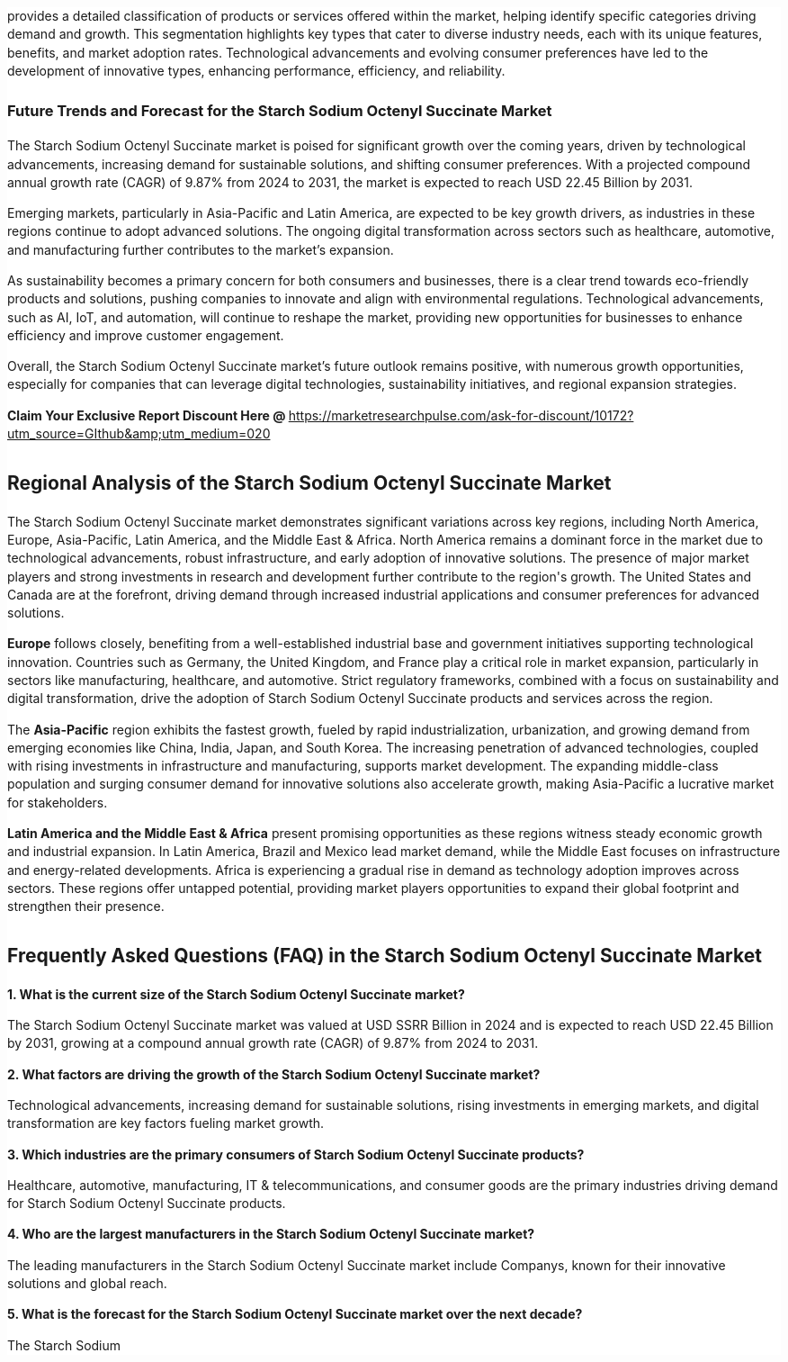provides a detailed classification of products or services offered within the market, helping identify specific categories driving demand and growth. This segmentation highlights key types that cater to diverse industry needs, each with its unique features, benefits, and market adoption rates. Technological advancements and evolving consumer preferences have led to the development of innovative types, enhancing performance, efficiency, and reliability.</p><h3>Future Trends and Forecast for the Starch Sodium Octenyl Succinate Market</h3><p>The Starch Sodium Octenyl Succinate market is poised for significant growth over the coming years, driven by technological advancements, increasing demand for sustainable solutions, and shifting consumer preferences. With a projected compound annual growth rate (CAGR) of 9.87% from 2024 to 2031, the market is expected to reach USD 22.45 Billion by 2031.</p><p>Emerging markets, particularly in Asia-Pacific and Latin America, are expected to be key growth drivers, as industries in these regions continue to adopt advanced solutions. The ongoing digital transformation across sectors such as healthcare, automotive, and manufacturing further contributes to the market&rsquo;s expansion.</p><p>As sustainability becomes a primary concern for both consumers and businesses, there is a clear trend towards eco-friendly products and solutions, pushing companies to innovate and align with environmental regulations. Technological advancements, such as AI, IoT, and automation, will continue to reshape the market, providing new opportunities for businesses to enhance efficiency and improve customer engagement.</p><p>Overall, the Starch Sodium Octenyl Succinate market&rsquo;s future outlook remains positive, with numerous growth opportunities, especially for companies that can leverage digital technologies, sustainability initiatives, and regional expansion strategies.</p><p><strong>Claim Your Exclusive Report Discount Here @ </strong><a href="https://marketresearchpulse.com/ask-for-discount/10172?utm_source=GIthub&amp;utm_medium=020">https://marketresearchpulse.com/ask-for-discount/10172?utm_source=GIthub&amp;utm_medium=020</a></p><h2><strong>Regional Analysis of the Starch Sodium Octenyl Succinate Market</strong></h2><p>The Starch Sodium Octenyl Succinate market demonstrates significant variations across key regions, including North America, Europe, Asia-Pacific, Latin America, and the Middle East &amp; Africa. North America remains a dominant force in the market due to technological advancements, robust infrastructure, and early adoption of innovative solutions. The presence of major market players and strong investments in research and development further contribute to the region's growth. The United States and Canada are at the forefront, driving demand through increased industrial applications and consumer preferences for advanced solutions.</p><p><strong>Europe</strong> follows closely, benefiting from a well-established industrial base and government initiatives supporting technological innovation. Countries such as Germany, the United Kingdom, and France play a critical role in market expansion, particularly in sectors like manufacturing, healthcare, and automotive. Strict regulatory frameworks, combined with a focus on sustainability and digital transformation, drive the adoption of Starch Sodium Octenyl Succinate products and services across the region.</p><p>The <strong>Asia-Pacific</strong> region exhibits the fastest growth, fueled by rapid industrialization, urbanization, and growing demand from emerging economies like China, India, Japan, and South Korea. The increasing penetration of advanced technologies, coupled with rising investments in infrastructure and manufacturing, supports market development. The expanding middle-class population and surging consumer demand for innovative solutions also accelerate growth, making Asia-Pacific a lucrative market for stakeholders.</p><p><strong>Latin America and the Middle East &amp; Africa</strong> present promising opportunities as these regions witness steady economic growth and industrial expansion. In Latin America, Brazil and Mexico lead market demand, while the Middle East focuses on infrastructure and energy-related developments. Africa is experiencing a gradual rise in demand as technology adoption improves across sectors. These regions offer untapped potential, providing market players opportunities to expand their global footprint and strengthen their presence.</p><h2><strong>Frequently Asked Questions (FAQ) in the Starch Sodium Octenyl Succinate Market</strong></h2><p><strong>1. What is the current size of the Starch Sodium Octenyl Succinate market?</strong></p><p>The Starch Sodium Octenyl Succinate market was valued at USD SSRR Billion in 2024 and is expected to reach USD 22.45 Billion by 2031, growing at a compound annual growth rate (CAGR) of 9.87% from 2024 to 2031.</p><p><strong>2. What factors are driving the growth of the Starch Sodium Octenyl Succinate market?</strong></p><p>Technological advancements, increasing demand for sustainable solutions, rising investments in emerging markets, and digital transformation are key factors fueling market growth.</p><p><strong>3. Which industries are the primary consumers of Starch Sodium Octenyl Succinate products?</strong></p><p>Healthcare, automotive, manufacturing, IT &amp; telecommunications, and consumer goods are the primary industries driving demand for Starch Sodium Octenyl Succinate products.</p><p><strong>4. Who are the largest manufacturers in the Starch Sodium Octenyl Succinate market?</strong></p><p>The leading manufacturers in the Starch Sodium Octenyl Succinate market include Companys, known for their innovative solutions and global reach.</p><p><strong>5. What is the forecast for the Starch Sodium Octenyl Succinate market over the next decade?</strong></p><p>The Starch Sodium
